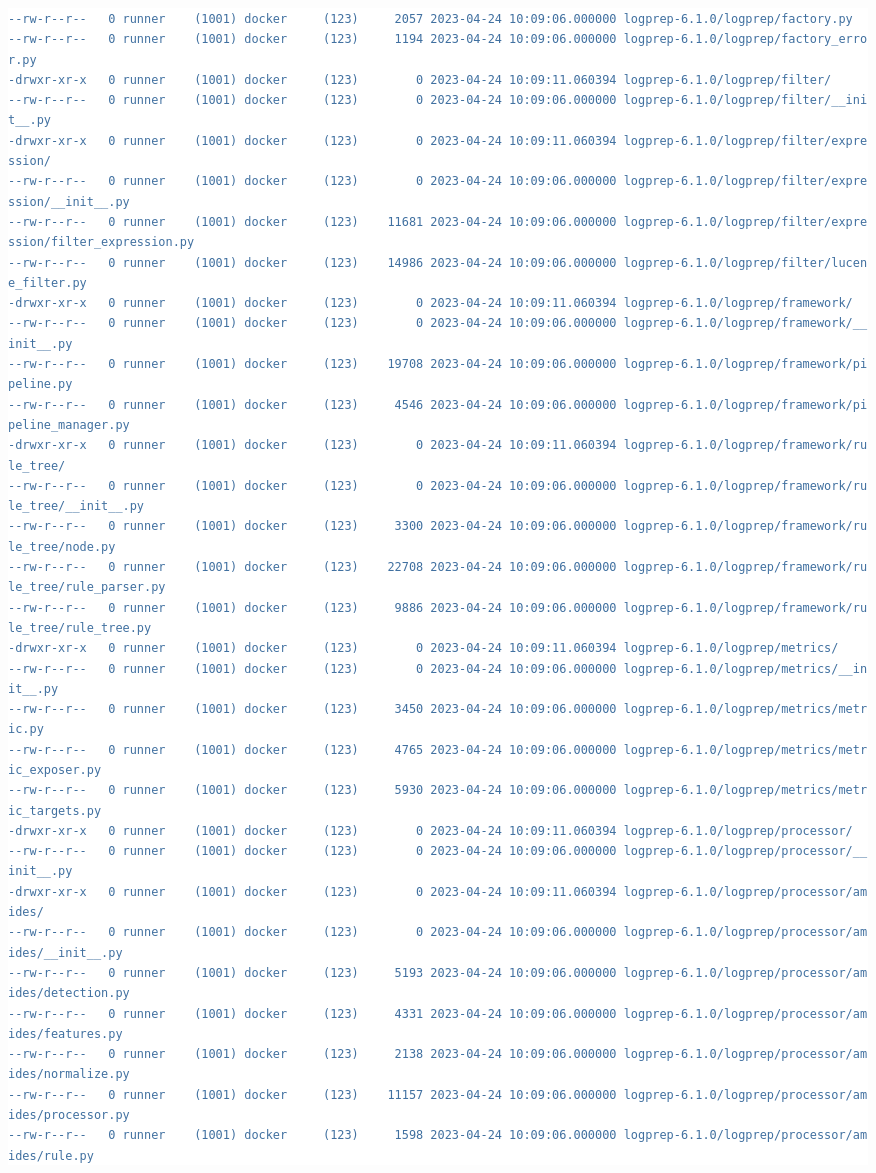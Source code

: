 ```diff
--rw-r--r--   0 runner    (1001) docker     (123)     2057 2023-04-24 10:09:06.000000 logprep-6.1.0/logprep/factory.py
--rw-r--r--   0 runner    (1001) docker     (123)     1194 2023-04-24 10:09:06.000000 logprep-6.1.0/logprep/factory_error.py
-drwxr-xr-x   0 runner    (1001) docker     (123)        0 2023-04-24 10:09:11.060394 logprep-6.1.0/logprep/filter/
--rw-r--r--   0 runner    (1001) docker     (123)        0 2023-04-24 10:09:06.000000 logprep-6.1.0/logprep/filter/__init__.py
-drwxr-xr-x   0 runner    (1001) docker     (123)        0 2023-04-24 10:09:11.060394 logprep-6.1.0/logprep/filter/expression/
--rw-r--r--   0 runner    (1001) docker     (123)        0 2023-04-24 10:09:06.000000 logprep-6.1.0/logprep/filter/expression/__init__.py
--rw-r--r--   0 runner    (1001) docker     (123)    11681 2023-04-24 10:09:06.000000 logprep-6.1.0/logprep/filter/expression/filter_expression.py
--rw-r--r--   0 runner    (1001) docker     (123)    14986 2023-04-24 10:09:06.000000 logprep-6.1.0/logprep/filter/lucene_filter.py
-drwxr-xr-x   0 runner    (1001) docker     (123)        0 2023-04-24 10:09:11.060394 logprep-6.1.0/logprep/framework/
--rw-r--r--   0 runner    (1001) docker     (123)        0 2023-04-24 10:09:06.000000 logprep-6.1.0/logprep/framework/__init__.py
--rw-r--r--   0 runner    (1001) docker     (123)    19708 2023-04-24 10:09:06.000000 logprep-6.1.0/logprep/framework/pipeline.py
--rw-r--r--   0 runner    (1001) docker     (123)     4546 2023-04-24 10:09:06.000000 logprep-6.1.0/logprep/framework/pipeline_manager.py
-drwxr-xr-x   0 runner    (1001) docker     (123)        0 2023-04-24 10:09:11.060394 logprep-6.1.0/logprep/framework/rule_tree/
--rw-r--r--   0 runner    (1001) docker     (123)        0 2023-04-24 10:09:06.000000 logprep-6.1.0/logprep/framework/rule_tree/__init__.py
--rw-r--r--   0 runner    (1001) docker     (123)     3300 2023-04-24 10:09:06.000000 logprep-6.1.0/logprep/framework/rule_tree/node.py
--rw-r--r--   0 runner    (1001) docker     (123)    22708 2023-04-24 10:09:06.000000 logprep-6.1.0/logprep/framework/rule_tree/rule_parser.py
--rw-r--r--   0 runner    (1001) docker     (123)     9886 2023-04-24 10:09:06.000000 logprep-6.1.0/logprep/framework/rule_tree/rule_tree.py
-drwxr-xr-x   0 runner    (1001) docker     (123)        0 2023-04-24 10:09:11.060394 logprep-6.1.0/logprep/metrics/
--rw-r--r--   0 runner    (1001) docker     (123)        0 2023-04-24 10:09:06.000000 logprep-6.1.0/logprep/metrics/__init__.py
--rw-r--r--   0 runner    (1001) docker     (123)     3450 2023-04-24 10:09:06.000000 logprep-6.1.0/logprep/metrics/metric.py
--rw-r--r--   0 runner    (1001) docker     (123)     4765 2023-04-24 10:09:06.000000 logprep-6.1.0/logprep/metrics/metric_exposer.py
--rw-r--r--   0 runner    (1001) docker     (123)     5930 2023-04-24 10:09:06.000000 logprep-6.1.0/logprep/metrics/metric_targets.py
-drwxr-xr-x   0 runner    (1001) docker     (123)        0 2023-04-24 10:09:11.060394 logprep-6.1.0/logprep/processor/
--rw-r--r--   0 runner    (1001) docker     (123)        0 2023-04-24 10:09:06.000000 logprep-6.1.0/logprep/processor/__init__.py
-drwxr-xr-x   0 runner    (1001) docker     (123)        0 2023-04-24 10:09:11.060394 logprep-6.1.0/logprep/processor/amides/
--rw-r--r--   0 runner    (1001) docker     (123)        0 2023-04-24 10:09:06.000000 logprep-6.1.0/logprep/processor/amides/__init__.py
--rw-r--r--   0 runner    (1001) docker     (123)     5193 2023-04-24 10:09:06.000000 logprep-6.1.0/logprep/processor/amides/detection.py
--rw-r--r--   0 runner    (1001) docker     (123)     4331 2023-04-24 10:09:06.000000 logprep-6.1.0/logprep/processor/amides/features.py
--rw-r--r--   0 runner    (1001) docker     (123)     2138 2023-04-24 10:09:06.000000 logprep-6.1.0/logprep/processor/amides/normalize.py
--rw-r--r--   0 runner    (1001) docker     (123)    11157 2023-04-24 10:09:06.000000 logprep-6.1.0/logprep/processor/amides/processor.py
--rw-r--r--   0 runner    (1001) docker     (123)     1598 2023-04-24 10:09:06.000000 logprep-6.1.0/logprep/processor/amides/rule.py
```
